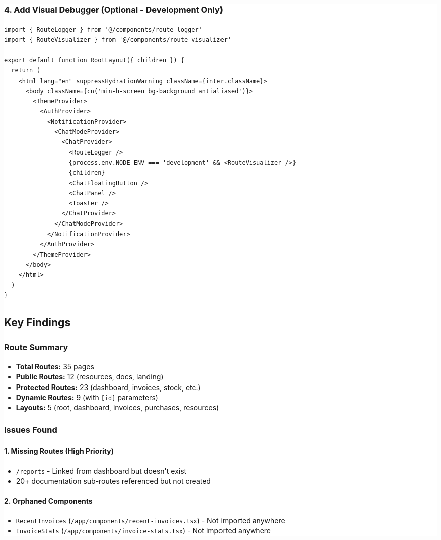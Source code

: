 ### 4. Add Visual Debugger (Optional - Development Only)

```tsx
import { RouteLogger } from '@/components/route-logger'
import { RouteVisualizer } from '@/components/route-visualizer'

export default function RootLayout({ children }) {
  return (
    <html lang="en" suppressHydrationWarning className={inter.className}>
      <body className={cn('min-h-screen bg-background antialiased')}>
        <ThemeProvider>
          <AuthProvider>
            <NotificationProvider>
              <ChatModeProvider>
                <ChatProvider>
                  <RouteLogger />
                  {process.env.NODE_ENV === 'development' && <RouteVisualizer />}
                  {children}
                  <ChatFloatingButton />
                  <ChatPanel />
                  <Toaster />
                </ChatProvider>
              </ChatModeProvider>
            </NotificationProvider>
          </AuthProvider>
        </ThemeProvider>
      </body>
    </html>
  )
}
```

## Key Findings

### Route Summary
- **Total Routes:** 35 pages
- **Public Routes:** 12 (resources, docs, landing)
- **Protected Routes:** 23 (dashboard, invoices, stock, etc.)
- **Dynamic Routes:** 9 (with `[id]` parameters)
- **Layouts:** 5 (root, dashboard, invoices, purchases, resources)

### Issues Found

#### 1. Missing Routes (High Priority)
- `/reports` - Linked from dashboard but doesn't exist
- 20+ documentation sub-routes referenced but not created

#### 2. Orphaned Components
- `RecentInvoices` (`/app/components/recent-invoices.tsx`) - Not imported anywhere
- `InvoiceStats` (`/app/components/invoice-stats.tsx`) - Not imported anywhere
